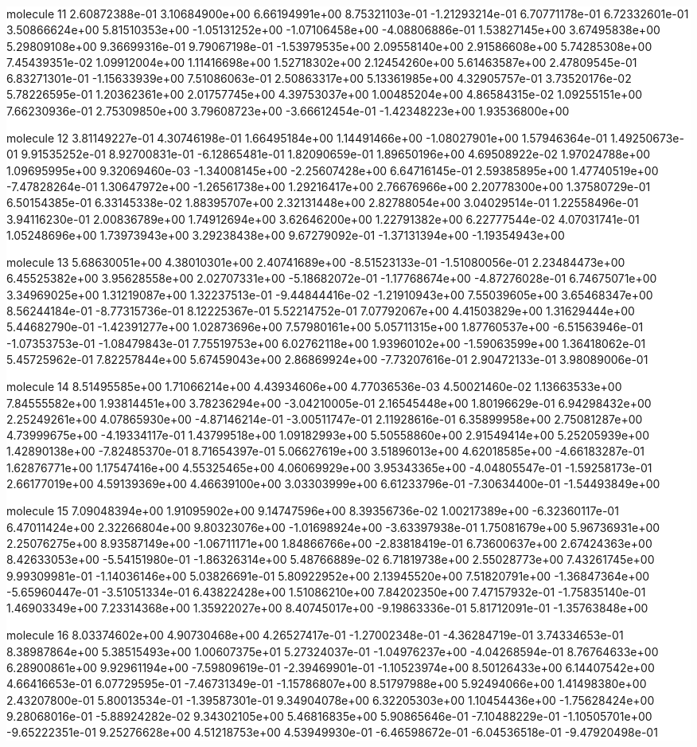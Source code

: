 molecule   11
  2.60872388e-01  3.10684900e+00  6.66194991e+00  8.75321103e-01 -1.21293214e-01  6.70771178e-01
  6.72332601e-01  3.50866624e+00  5.81510353e+00 -1.05131252e+00 -1.07106458e+00 -4.08806886e-01
  1.53827145e+00  3.67495838e+00  5.29809108e+00  9.36699316e-01  9.79067198e-01 -1.53979535e+00
  2.09558140e+00  2.91586608e+00  5.74285308e+00  7.45439351e-02  1.09912004e+00  1.11416698e+00
  1.52718302e+00  2.12454260e+00  5.61463587e+00  2.47809545e-01  6.83271301e-01 -1.15633939e+00
  7.51086063e-01  2.50863317e+00  5.13361985e+00  4.32905757e-01  3.73520176e-02  5.78226595e-01
  1.20362361e+00  2.01757745e+00  4.39753037e+00  1.00485204e+00  4.86584315e-02  1.09255151e+00
  7.66230936e-01  2.75309850e+00  3.79608723e+00 -3.66612454e-01 -1.42348223e+00  1.93536800e+00

molecule   12
  3.81149227e-01  4.30746198e-01  1.66495184e+00  1.14491466e+00 -1.08027901e+00  1.57946364e-01
  1.49250673e-01  9.91535252e-01  8.92700831e-01 -6.12865481e-01  1.82090659e-01  1.89650196e+00
  4.69508922e-02  1.97024788e+00  1.09695995e+00  9.32069460e-03 -1.34008145e+00 -2.25607428e+00
  6.64716145e-01  2.59385895e+00  1.47740519e+00 -7.47828264e-01  1.30647972e+00 -1.26561738e+00
  1.29216417e+00  2.76676966e+00  2.20778300e+00  1.37580729e-01  6.50154385e-01  6.33145338e-02
  1.88395707e+00  2.32131448e+00  2.82788054e+00  3.04029514e-01  1.22558496e-01  3.94116230e-01
  2.00836789e+00  1.74912694e+00  3.62646200e+00  1.22791382e+00  6.22777544e-02  4.07031741e-01
  1.05248696e+00  1.73973943e+00  3.29238438e+00  9.67279092e-01 -1.37131394e+00 -1.19354943e+00

molecule   13
  5.68630051e+00  4.38010301e+00  2.40741689e+00 -8.51523133e-01 -1.51080056e-01  2.23484473e+00
  6.45525382e+00  3.95628558e+00  2.02707331e+00 -5.18682072e-01 -1.17768674e+00 -4.87276028e-01
  6.74675071e+00  3.34969025e+00  1.31219087e+00  1.32237513e-01 -9.44844416e-02 -1.21910943e+00
  7.55039605e+00  3.65468347e+00  8.56244184e-01 -8.77315736e-01  8.12225367e-01  5.52214752e-01
  7.07792067e+00  4.41503829e+00  1.31629444e+00  5.44682790e-01 -1.42391277e+00  1.02873696e+00
  7.57980161e+00  5.05711315e+00  1.87760537e+00 -6.51563946e-01 -1.07353753e-01 -1.08479843e-01
  7.75519753e+00  6.02762118e+00  1.93960102e+00 -1.59063599e+00  1.36418062e-01  5.45725962e-01
  7.82257844e+00  5.67459043e+00  2.86869924e+00 -7.73207616e-01  2.90472133e-01  3.98089006e-01

molecule   14
  8.51495585e+00  1.71066214e+00  4.43934606e+00  4.77036536e-03  4.50021460e-02  1.13663533e+00
  7.84555582e+00  1.93814451e+00  3.78236294e+00 -3.04210005e-01  2.16545448e+00  1.80196629e-01
  6.94298432e+00  2.25249261e+00  4.07865930e+00 -4.87146214e-01 -3.00511747e-01  2.11928616e-01
  6.35899958e+00  2.75081287e+00  4.73999675e+00 -4.19334117e-01  1.43799518e+00  1.09182993e+00
  5.50558860e+00  2.91549414e+00  5.25205939e+00  1.42890138e+00 -7.82485370e-01  8.71654397e-01
  5.06627619e+00  3.51896013e+00  4.62018585e+00 -4.66183287e-01  1.62876771e+00  1.17547416e+00
  4.55325465e+00  4.06069929e+00  3.95343365e+00 -4.04805547e-01 -1.59258173e-01  2.66177019e+00
  4.59139369e+00  4.46639100e+00  3.03303999e+00  6.61233796e-01 -7.30634400e-01 -1.54493849e+00

molecule   15
  7.09048394e+00  1.91095902e+00  9.14747596e+00  8.39356736e-02  1.00217389e+00 -6.32360117e-01
  6.47011424e+00  2.32266804e+00  9.80323076e+00 -1.01698924e+00 -3.63397938e-01  1.75081679e+00
  5.96736931e+00  2.25076275e+00  8.93587149e+00 -1.06711171e+00  1.84866766e+00 -2.83818419e-01
  6.73600637e+00  2.67424363e+00  8.42633053e+00 -5.54151980e-01 -1.86326314e+00  5.48766889e-02
  6.71819738e+00  2.55028773e+00  7.43261745e+00  9.99309981e-01 -1.14036146e+00  5.03826691e-01
  5.80922952e+00  2.13945520e+00  7.51820791e+00 -1.36847364e+00 -5.65960447e-01 -3.51051334e-01
  6.43822428e+00  1.51086210e+00  7.84202350e+00  7.47157932e-01 -1.75835140e-01  1.46903349e+00
  7.23314368e+00  1.35922027e+00  8.40745017e+00 -9.19863336e-01  5.81712091e-01 -1.35763848e+00

molecule   16
  8.03374602e+00  4.90730468e+00  4.26527417e-01 -1.27002348e-01 -4.36284719e-01  3.74334653e-01
  8.38987864e+00  5.38515493e+00  1.00607375e+01  5.27324037e-01 -1.04976237e+00 -4.04268594e-01
  8.76764633e+00  6.28900861e+00  9.92961194e+00 -7.59809619e-01 -2.39469901e-01 -1.10523974e+00
  8.50126433e+00  6.14407542e+00  4.66416653e-01  6.07729595e-01 -7.46731349e-01 -1.15786807e+00
  8.51797988e+00  5.92494066e+00  1.41498380e+00  2.43207800e-01  5.80013534e-01 -1.39587301e-01
  9.34904078e+00  6.32205303e+00  1.10454436e+00 -1.75628424e+00  9.28068016e-01 -5.88924282e-02
  9.34302105e+00  5.46816835e+00  5.90865646e-01 -7.10488229e-01 -1.10505701e+00 -9.65222351e-01
  9.25276628e+00  4.51218753e+00  4.53949930e-01 -6.46598672e-01 -6.04536518e-01 -9.47920498e-01

